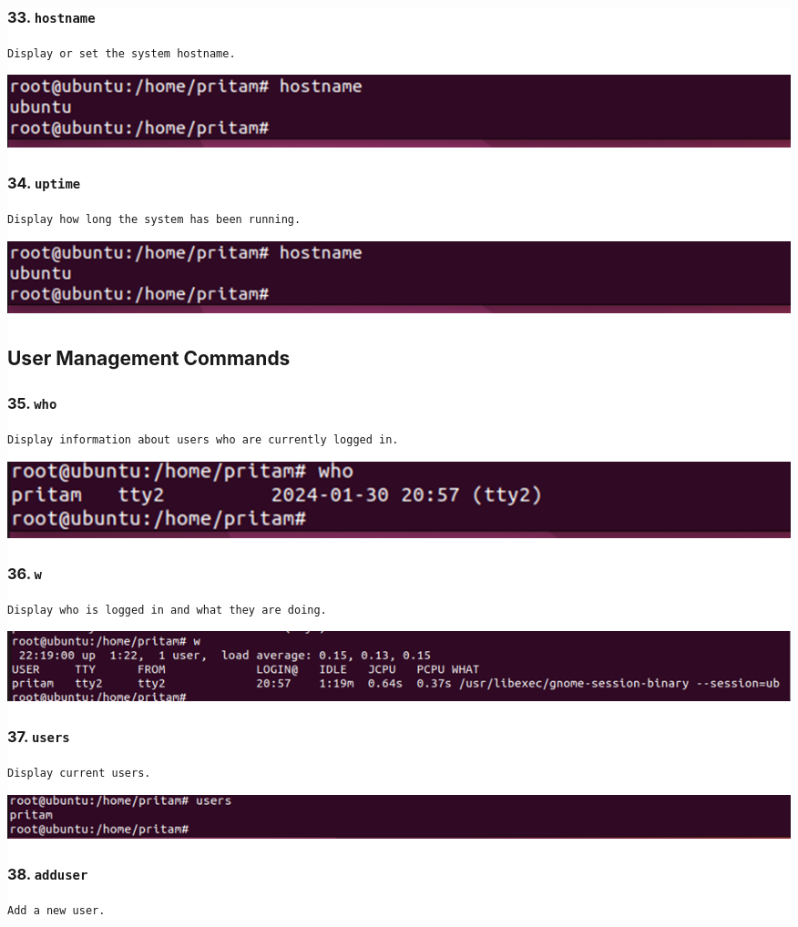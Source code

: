 ### 33. `hostname`
    Display or set the system hostname.
![Alt text](image-33.png)

### 34. `uptime`
    Display how long the system has been running.
![Alt text](image-34.png)

## User Management Commands

### 35. `who`
    Display information about users who are currently logged in.
![Alt text](image-35.png)

### 36. `w`
    Display who is logged in and what they are doing.
![Alt text](image-36.png)

### 37. `users`
    Display current users.
![Alt text](image-37.png)

### 38. `adduser`
    Add a new user.